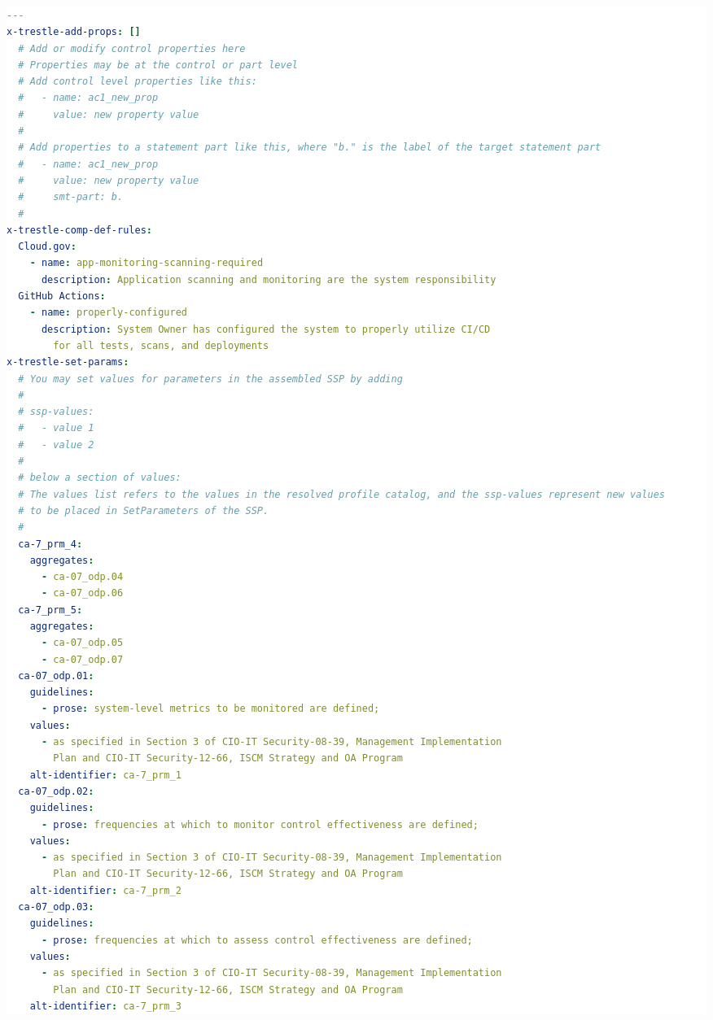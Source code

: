 ```yaml
---
x-trestle-add-props: []
  # Add or modify control properties here
  # Properties may be at the control or part level
  # Add control level properties like this:
  #   - name: ac1_new_prop
  #     value: new property value
  #
  # Add properties to a statement part like this, where "b." is the label of the target statement part
  #   - name: ac1_new_prop
  #     value: new property value
  #     smt-part: b.
  #
x-trestle-comp-def-rules:
  Cloud.gov:
    - name: app-monitoring-scanning-required
      description: Application scanning and monitoring are the system responsibility
  GitHub Actions:
    - name: properly-configured
      description: System Owner has configured the system to properly utilize CI/CD
        for all tests, scans, and deployments
x-trestle-set-params:
  # You may set values for parameters in the assembled SSP by adding
  #
  # ssp-values:
  #   - value 1
  #   - value 2
  #
  # below a section of values:
  # The values list refers to the values in the resolved profile catalog, and the ssp-values represent new values
  # to be placed in SetParameters of the SSP.
  #
  ca-7_prm_4:
    aggregates:
      - ca-07_odp.04
      - ca-07_odp.06
  ca-7_prm_5:
    aggregates:
      - ca-07_odp.05
      - ca-07_odp.07
  ca-07_odp.01:
    guidelines:
      - prose: system-level metrics to be monitored are defined;
    values:
      - as specified in Section 3 of CIO-IT Security-08-39, Management Implementation
        Plan and CIO-IT Security-12-66, ISCM Strategy and OA Program
    alt-identifier: ca-7_prm_1
  ca-07_odp.02:
    guidelines:
      - prose: frequencies at which to monitor control effectiveness are defined;
    values:
      - as specified in Section 3 of CIO-IT Security-08-39, Management Implementation
        Plan and CIO-IT Security-12-66, ISCM Strategy and OA Program
    alt-identifier: ca-7_prm_2
  ca-07_odp.03:
    guidelines:
      - prose: frequencies at which to assess control effectiveness are defined;
    values:
      - as specified in Section 3 of CIO-IT Security-08-39, Management Implementation
        Plan and CIO-IT Security-12-66, ISCM Strategy and OA Program
    alt-identifier: ca-7_prm_3
```